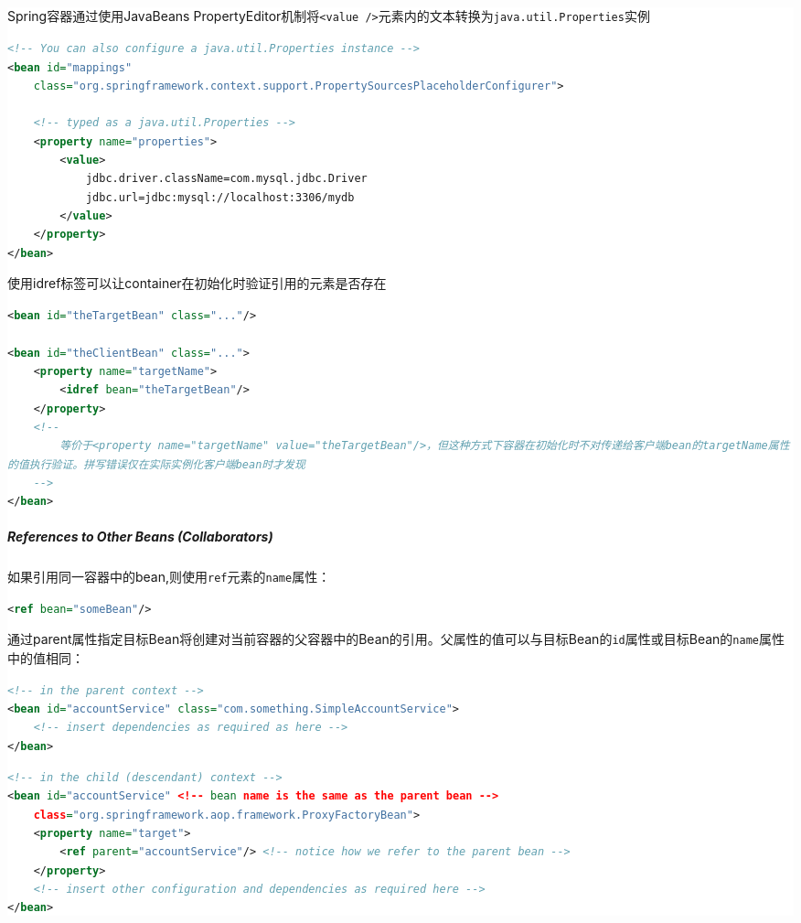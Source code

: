 Spring容器通过使用JavaBeans PropertyEditor机制将`<value />`元素内的文本转换为`java.util.Properties`实例

```XML
<!-- You can also configure a java.util.Properties instance -->
<bean id="mappings"
    class="org.springframework.context.support.PropertySourcesPlaceholderConfigurer">

    <!-- typed as a java.util.Properties -->
    <property name="properties">
        <value>
            jdbc.driver.className=com.mysql.jdbc.Driver
            jdbc.url=jdbc:mysql://localhost:3306/mydb
        </value>
    </property>
</bean>
```

使用idref标签可以让container在初始化时验证引用的元素是否存在

```XML
<bean id="theTargetBean" class="..."/>

<bean id="theClientBean" class="...">
    <property name="targetName">
        <idref bean="theTargetBean"/>
    </property>
    <!-- 
        等价于<property name="targetName" value="theTargetBean"/>，但这种方式下容器在初始化时不对传递给客户端bean的targetName属性的值执行验证。拼写错误仅在实际实例化客户端bean时才发现
    -->
</bean>
```

##### References to Other Beans (Collaborators)

如果引用同一容器中的bean,则使用`ref`元素的`name`属性：

```XML
<ref bean="someBean"/>
```

通过parent属性指定目标Bean将创建对当前容器的父容器中的Bean的引用。父属性的值可以与目标Bean的`id`属性或目标Bean的`name`属性中的值相同：

```XML
<!-- in the parent context -->
<bean id="accountService" class="com.something.SimpleAccountService">
    <!-- insert dependencies as required as here -->
</bean>
```

```XML
<!-- in the child (descendant) context -->
<bean id="accountService" <!-- bean name is the same as the parent bean -->
    class="org.springframework.aop.framework.ProxyFactoryBean">
    <property name="target">
        <ref parent="accountService"/> <!-- notice how we refer to the parent bean -->
    </property>
    <!-- insert other configuration and dependencies as required here -->
</bean>
```
